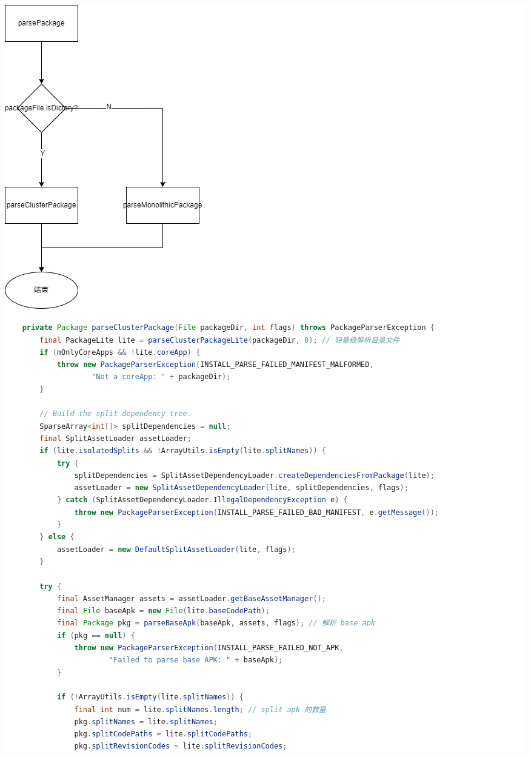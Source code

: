 ![PackageParser 解析 APK](https://raw.githubusercontent.com/huanggenghg/huanggenghg/main/res/PMS%20%E5%88%9B%E5%BB%BA%E6%B5%81%E7%A8%8B.drawio.png)

```java
    private Package parseClusterPackage(File packageDir, int flags) throws PackageParserException {
        final PackageLite lite = parseClusterPackageLite(packageDir, 0); // 轻量级解析目录文件
        if (mOnlyCoreApps && !lite.coreApp) {
            throw new PackageParserException(INSTALL_PARSE_FAILED_MANIFEST_MALFORMED,
                    "Not a coreApp: " + packageDir);
        }

        // Build the split dependency tree.
        SparseArray<int[]> splitDependencies = null;
        final SplitAssetLoader assetLoader;
        if (lite.isolatedSplits && !ArrayUtils.isEmpty(lite.splitNames)) {
            try {
                splitDependencies = SplitAssetDependencyLoader.createDependenciesFromPackage(lite);
                assetLoader = new SplitAssetDependencyLoader(lite, splitDependencies, flags);
            } catch (SplitAssetDependencyLoader.IllegalDependencyException e) {
                throw new PackageParserException(INSTALL_PARSE_FAILED_BAD_MANIFEST, e.getMessage());
            }
        } else {
            assetLoader = new DefaultSplitAssetLoader(lite, flags);
        }

        try {
            final AssetManager assets = assetLoader.getBaseAssetManager();
            final File baseApk = new File(lite.baseCodePath);
            final Package pkg = parseBaseApk(baseApk, assets, flags); // 解析 base apk
            if (pkg == null) {
                throw new PackageParserException(INSTALL_PARSE_FAILED_NOT_APK,
                        "Failed to parse base APK: " + baseApk);
            }

            if (!ArrayUtils.isEmpty(lite.splitNames)) {
                final int num = lite.splitNames.length; // split apk 的数量
                pkg.splitNames = lite.splitNames;
                pkg.splitCodePaths = lite.splitCodePaths;
                pkg.splitRevisionCodes = lite.splitRevisionCodes;
```